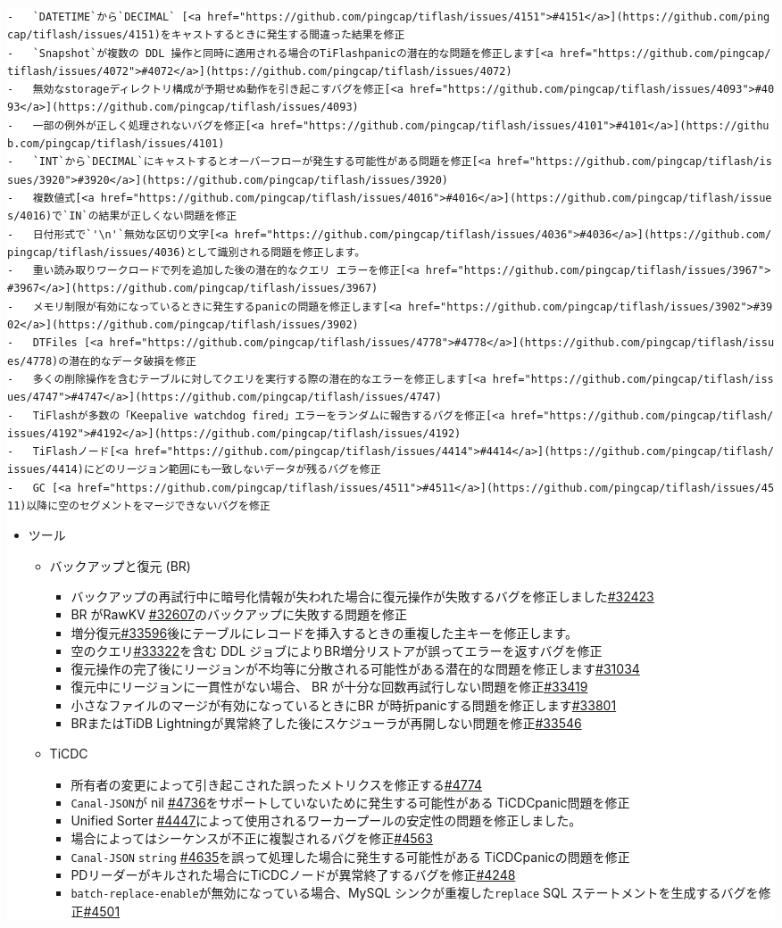     -   `DATETIME`から`DECIMAL` [<a href="https://github.com/pingcap/tiflash/issues/4151">#4151</a>](https://github.com/pingcap/tiflash/issues/4151)をキャストするときに発生する間違った結果を修正
    -   `Snapshot`が複数の DDL 操作と同時に適用される場合のTiFlashpanicの潜在的な問題を修正します[<a href="https://github.com/pingcap/tiflash/issues/4072">#4072</a>](https://github.com/pingcap/tiflash/issues/4072)
    -   無効なstorageディレクトリ構成が予期せぬ動作を引き起こすバグを修正[<a href="https://github.com/pingcap/tiflash/issues/4093">#4093</a>](https://github.com/pingcap/tiflash/issues/4093)
    -   一部の例外が正しく処理されないバグを修正[<a href="https://github.com/pingcap/tiflash/issues/4101">#4101</a>](https://github.com/pingcap/tiflash/issues/4101)
    -   `INT`から`DECIMAL`にキャストするとオーバーフローが発生する可能性がある問題を修正[<a href="https://github.com/pingcap/tiflash/issues/3920">#3920</a>](https://github.com/pingcap/tiflash/issues/3920)
    -   複数値式[<a href="https://github.com/pingcap/tiflash/issues/4016">#4016</a>](https://github.com/pingcap/tiflash/issues/4016)で`IN`の結果が正しくない問題を修正
    -   日付形式で`'\n'`無効な区切り文字[<a href="https://github.com/pingcap/tiflash/issues/4036">#4036</a>](https://github.com/pingcap/tiflash/issues/4036)として識別される問題を修正します。
    -   重い読み取りワークロードで列を追加した後の潜在的なクエリ エラーを修正[<a href="https://github.com/pingcap/tiflash/issues/3967">#3967</a>](https://github.com/pingcap/tiflash/issues/3967)
    -   メモリ制限が有効になっているときに発生するpanicの問題を修正します[<a href="https://github.com/pingcap/tiflash/issues/3902">#3902</a>](https://github.com/pingcap/tiflash/issues/3902)
    -   DTFiles [<a href="https://github.com/pingcap/tiflash/issues/4778">#4778</a>](https://github.com/pingcap/tiflash/issues/4778)の潜在的なデータ破損を修正
    -   多くの削除操作を含むテーブルに対してクエリを実行する際の潜在的なエラーを修正します[<a href="https://github.com/pingcap/tiflash/issues/4747">#4747</a>](https://github.com/pingcap/tiflash/issues/4747)
    -   TiFlashが多数の「Keepalive watchdog fired」エラーをランダムに報告するバグを修正[<a href="https://github.com/pingcap/tiflash/issues/4192">#4192</a>](https://github.com/pingcap/tiflash/issues/4192)
    -   TiFlashノード[<a href="https://github.com/pingcap/tiflash/issues/4414">#4414</a>](https://github.com/pingcap/tiflash/issues/4414)にどのリージョン範囲にも一致しないデータが残るバグを修正
    -   GC [<a href="https://github.com/pingcap/tiflash/issues/4511">#4511</a>](https://github.com/pingcap/tiflash/issues/4511)以降に空のセグメントをマージできないバグを修正

-   ツール

    -   バックアップと復元 (BR)

        -   バックアップの再試行中に暗号化情報が失われた場合に復元操作が失敗するバグを修正しました[<a href="https://github.com/pingcap/tidb/issues/32423">#32423</a>](https://github.com/pingcap/tidb/issues/32423)
        -   BR がRawKV [<a href="https://github.com/pingcap/tidb/issues/32607">#32607</a>](https://github.com/pingcap/tidb/issues/32607)のバックアップに失敗する問題を修正
        -   増分復元[<a href="https://github.com/pingcap/tidb/issues/33596">#33596</a>](https://github.com/pingcap/tidb/issues/33596)後にテーブルにレコードを挿入するときの重複した主キーを修正します。
        -   空のクエリ[<a href="https://github.com/pingcap/tidb/issues/33322">#33322</a>](https://github.com/pingcap/tidb/issues/33322)を含む DDL ジョブによりBR増分リストアが誤ってエラーを返すバグを修正
        -   復元操作の完了後にリージョンが不均等に分散される可能性がある潜在的な問題を修正します[<a href="https://github.com/pingcap/tidb/issues/31034">#31034</a>](https://github.com/pingcap/tidb/issues/31034)
        -   復元中にリージョンに一貫性がない場合、 BR が十分な回数再試行しない問題を修正[<a href="https://github.com/pingcap/tidb/issues/33419">#33419</a>](https://github.com/pingcap/tidb/issues/33419)
        -   小さなファイルのマージが有効になっているときにBR が時折panicする問題を修正します[<a href="https://github.com/pingcap/tidb/issues/33801">#33801</a>](https://github.com/pingcap/tidb/issues/33801)
        -   BRまたはTiDB Lightningが異常終了した後にスケジューラが再開しない問題を修正[<a href="https://github.com/pingcap/tidb/issues/33546">#33546</a>](https://github.com/pingcap/tidb/issues/33546)

    -   TiCDC

        -   所有者の変更によって引き起こされた誤ったメトリクスを修正する[<a href="https://github.com/pingcap/tiflow/issues/4774">#4774</a>](https://github.com/pingcap/tiflow/issues/4774)
        -   `Canal-JSON`が nil [<a href="https://github.com/pingcap/tiflow/issues/4736">#4736</a>](https://github.com/pingcap/tiflow/issues/4736)をサポートしていないために発生する可能性がある TiCDCpanic問題を修正
        -   Unified Sorter [<a href="https://github.com/pingcap/tiflow/issues/4447">#4447</a>](https://github.com/pingcap/tiflow/issues/4447)によって使用されるワーカープールの安定性の問題を修正しました。
        -   場合によってはシーケンスが不正に複製されるバグを修正[<a href="https://github.com/pingcap/tiflow/issues/4552">#4563</a>](https://github.com/pingcap/tiflow/issues/4552)
        -   `Canal-JSON` `string` [<a href="https://github.com/pingcap/tiflow/issues/4635">#4635</a>](https://github.com/pingcap/tiflow/issues/4635)を誤って処理した場合に発生する可能性がある TiCDCpanicの問題を修正
        -   PDリーダーがキルされた場合にTiCDCノードが異常終了するバグを修正[<a href="https://github.com/pingcap/tiflow/issues/4248">#4248</a>](https://github.com/pingcap/tiflow/issues/4248)
        -   `batch-replace-enable`が無効になっている場合、MySQL シンクが重複した`replace` SQL ステートメントを生成するバグを修正[<a href="https://github.com/pingcap/tiflow/issues/4501">#4501</a>](https://github.com/pingcap/tiflow/issues/4501)